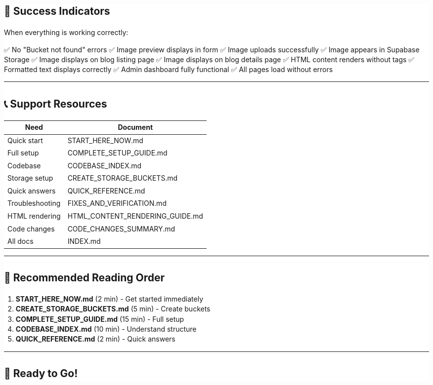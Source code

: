 
## 🎉 Success Indicators

When everything is working correctly:

✅ No "Bucket not found" errors
✅ Image preview displays in form
✅ Image uploads successfully
✅ Image appears in Supabase Storage
✅ Image displays on blog listing page
✅ Image displays on blog details page
✅ HTML content renders without tags
✅ Formatted text displays correctly
✅ Admin dashboard fully functional
✅ All pages load without errors

---

## 📞 Support Resources

| Need | Document |
|------|----------|
| Quick start | START_HERE_NOW.md |
| Full setup | COMPLETE_SETUP_GUIDE.md |
| Codebase | CODEBASE_INDEX.md |
| Storage setup | CREATE_STORAGE_BUCKETS.md |
| Quick answers | QUICK_REFERENCE.md |
| Troubleshooting | FIXES_AND_VERIFICATION.md |
| HTML rendering | HTML_CONTENT_RENDERING_GUIDE.md |
| Code changes | CODE_CHANGES_SUMMARY.md |
| All docs | INDEX.md |

---

## 🎯 Recommended Reading Order

1. **START_HERE_NOW.md** (2 min) - Get started immediately
2. **CREATE_STORAGE_BUCKETS.md** (5 min) - Create buckets
3. **COMPLETE_SETUP_GUIDE.md** (15 min) - Full setup
4. **CODEBASE_INDEX.md** (10 min) - Understand structure
5. **QUICK_REFERENCE.md** (2 min) - Quick answers

---

## 🚀 Ready to Go!
